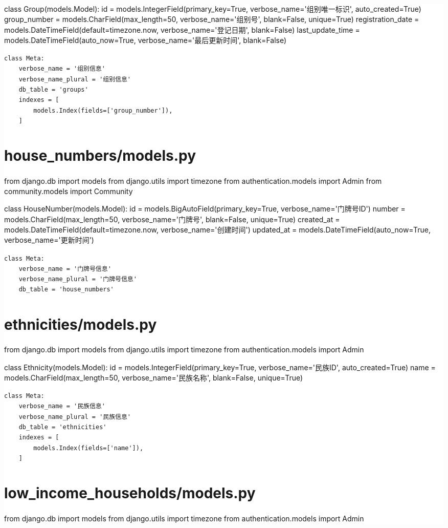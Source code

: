 class Group(models.Model):
    id = models.IntegerField(primary_key=True, verbose_name='组别唯一标识', auto_created=True)
    group_number = models.CharField(max_length=50, verbose_name='组别号', blank=False, unique=True)
    registration_date = models.DateTimeField(default=timezone.now, verbose_name='登记日期', blank=False)
    last_update_time = models.DateTimeField(auto_now=True, verbose_name='最后更新时间', blank=False)
    
    class Meta:
        verbose_name = '组别信息'
        verbose_name_plural = '组别信息'
        db_table = 'groups'
        indexes = [
            models.Index(fields=['group_number']),
        ]

# house_numbers/models.py
from django.db import models
from django.utils import timezone
from authentication.models import Admin
from community.models import Community

class HouseNumber(models.Model):
    id = models.BigAutoField(primary_key=True, verbose_name='门牌号ID')
    number = models.CharField(max_length=50, verbose_name='门牌号', blank=False, unique=True)
    created_at = models.DateTimeField(default=timezone.now, verbose_name='创建时间')
    updated_at = models.DateTimeField(auto_now=True, verbose_name='更新时间')
    
    class Meta:
        verbose_name = '门牌号信息'
        verbose_name_plural = '门牌号信息'
        db_table = 'house_numbers'

# ethnicities/models.py
from django.db import models
from django.utils import timezone
from authentication.models import Admin

class Ethnicity(models.Model):
    id = models.IntegerField(primary_key=True, verbose_name='民族ID', auto_created=True)
    name = models.CharField(max_length=50, verbose_name='民族名称', blank=False, unique=True)
    
    class Meta:
        verbose_name = '民族信息'
        verbose_name_plural = '民族信息'
        db_table = 'ethnicities'
        indexes = [
            models.Index(fields=['name']),
        ]

# low_income_households/models.py
from django.db import models
from django.utils import timezone
from authentication.models import Admin
